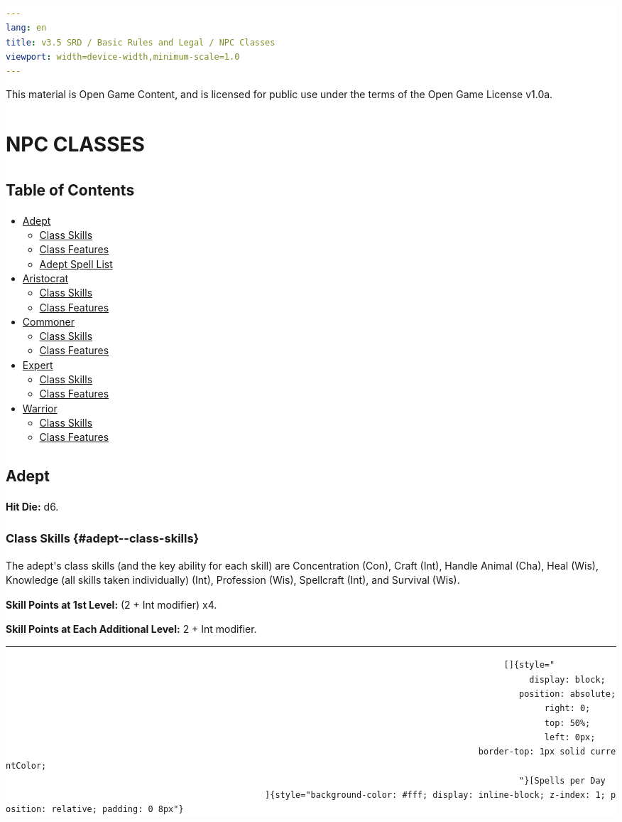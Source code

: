 ```yaml
---
lang: en
title: v3.5 SRD / Basic Rules and Legal / NPC Classes
viewport: width=device-width,minimum-scale=1.0
---
```


This material is Open Game Content, and is licensed for public use under
the terms of the Open Game License v1.0a.

# NPC CLASSES

## Table of Contents

-   [Adept](#adept)
    -   [Class Skills](#adept--class-skills)
    -   [Class Features](#adept--class-features)
    -   [Adept Spell List](#adept-spell-list)
-   [Aristocrat](#aristocrat)
    -   [Class Skills](#aristocrat--class-skills)
    -   [Class Features](#aristocrat--class-features)
-   [Commoner](#commoner)
    -   [Class Skills](#commoner--class-skills)
    -   [Class Features](#commoner--class-features)
-   [Expert](#expert)
    -   [Class Skills](#expert--class-skills)
    -   [Class Features](#expert--class-features)
-   [Warrior](#warrior)
    -   [Class Skills](#warrior--class-skills)
    -   [Class Features](#warrior--class-features)

## Adept

**Hit Die:** d6.

### Class Skills {#adept--class-skills}

The adept's class skills (and the key ability for each skill) are
Concentration (Con), Craft (Int), Handle Animal (Cha), Heal (Wis),
Knowledge (all skills taken individually) (Int), Profession (Wis),
Spellcraft (Int), and Survival (Wis).

**Skill Points at 1st Level:** (2 + Int modifier) x4.

**Skill Points at Each Additional Level:** 2 + Int modifier.

  ------- --------- ------- ------ ------- ---------- ---------------------------------------------------------------------------------------------------------- ----- ----- ----- ----- -----
                                                                                                      []{style="                                                                         
                                                                                                           display: block;                                                               
                                                                                                         position: absolute;                                                             
                                                                                                              right: 0;                                                                  
                                                                                                              top: 50%;                                                                  
                                                                                                              left: 0px;                                                                 
                                                                                                 border-top: 1px solid currentColor;                                                     
                                                                                                         "}[Spells per Day                                                               
                                                       ]{style="background-color: #fff; display: inline-block; z-index: 1; position: relative; padding: 0 8px"}                          
